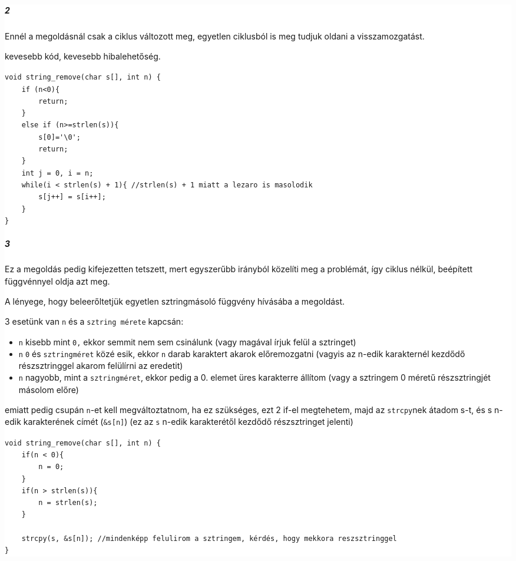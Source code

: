 ##### 2
Ennél a megoldásnál csak a ciklus változott meg,
egyetlen ciklusból is meg tudjuk oldani a visszamozgatást.

kevesebb kód, kevesebb hibalehetőség.
```
void string_remove(char s[], int n) {
    if (n<0){
        return;
    }
    else if (n>=strlen(s)){
        s[0]='\0';
        return;
    }
    int j = 0, i = n;
    while(i < strlen(s) + 1){ //strlen(s) + 1 miatt a lezaro is masolodik
        s[j++] = s[i++];
    }
}

```

##### 3
Ez a megoldás pedig kifejezetten tetszett, mert egyszerűbb
 irányból közelíti meg a problémát, így ciklus nélkül, beépített
függvénnyel oldja azt meg.

A lényege, hogy beleerőltetjük egyetlen sztringmásoló függvény hívásába
 a megoldást.
 
3 esetünk van `n` és a `sztring mérete` kapcsán:
   - `n` kisebb mint `0,` ekkor semmit nem sem csinálunk (vagy magával írjuk felül a sztringet)
   - `n` `0` és `sztringméret` közé esik, ekkor `n` darab karaktert akarok előremozgatni (vagyis az n-edik karakternél kezdődő részsztringgel akarom felülírni az eredetit)
   - `n` nagyobb, mint a `sztringméret`, ekkor pedig a 0. elemet üres karakterre állítom (vagy a sztringem 0 méretű részsztringjét másolom előre)
   
  emiatt pedig csupán `n`-et kell megváltoztatnom, ha ez szükséges, ezt 2 if-el megtehetem,
  majd az `strcpy`nek átadom s-t, és s n-edik karakterének címét (`&s[n]`)
  (ez az `s` n-edik karakterétől kezdődő részsztringet jelenti)
```
void string_remove(char s[], int n) {
    if(n < 0){
        n = 0;
    }
    if(n > strlen(s)){
        n = strlen(s);
    }
    
    strcpy(s, &s[n]); //mindenképp felulirom a sztringem, kérdés, hogy mekkora reszsztringgel
}
```

